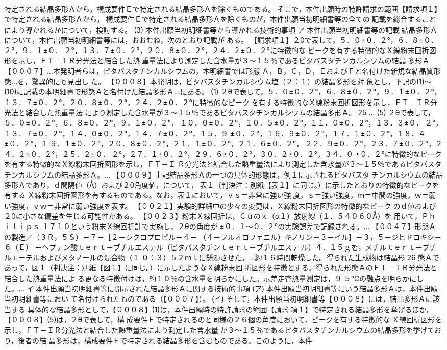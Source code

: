 特定される結晶多形Ａから，構成要件Ｅで特定される結晶多形Ａを除くものである。
そこで，本件出願時の特許請求の範囲【請求項１】で特定される結晶多形Ａから，
構成要件Ｅで特定される結晶多形Ａを除くものが，本件出願当初明細書等の全ての
記載を総合することにより導かれるかについて，検討する。 
 (3) 本件出願当初明細書等から導かれる技術的事項 
ア 本件出願当初明細書等の記載 
結晶多形Ａについて，本件出願当初明細書等には，おおむね，次のとおり記載が
ある。 
【請求項１】２θで表して，５．０±０．２°，６．８±０．２°，９．１±０．
２°，１３．７±０．２°，２０．８±０．２°，２４．２±０．２°に特徴的な
ピークを有する特徴的なＸ線粉末回折図形を示し，ＦＴ－ＩＲ分光法と結合した熱
重量法により測定した含水量が３～１５％であるピタバスタチンカルシウムの結晶
多形Ａ 
【０００７】…本発明者らは，ピタバスタチンカルシウムの，本明細書では形態
Ａ，Ｂ，Ｃ，Ｄ，ＥおよびＦと名付けた新規な結晶質形態…を，驚異的にも見出し
た。 
【０００８】本発明は，ピタバスタチンカルシウム塩（２：１）の結晶多形を対
象とし，下記の(1)～(10)に記載の本明細書で形態Ａと名付けた結晶多形Ａ…にある。 
(1) ２θで表して，５．０±０．２°，６．８±０．２°，９．１±０．２°，
１３．７±０．２°，２０．８±０．２°，２４．２±０．２°に特徴的なピーク
を有する特徴的なＸ線粉末回折図形を示し，ＦＴ－ＩＲ分光法と結合した熱重量法
により測定した含水量が３～１５％であるピタバスタチンカルシウムの結晶多形Ａ。
 25 
… 
(5) ２θで表して，５．０±０．２°，６．８±０．２°，９．１±０．２°，
１０．０±０．２°，１０．５±０．２°，１１．０±０．２°，１３．３±０．
２°，１３．７±０．２°，１４．０±０．２°，１４．７±０．２°，１５．９
±０．２°，１６．９±０．２°，１７．１±０．２°，１８．４±０．２°，１
９．１±０．２°，２０．８±０．２°，２１．１±０．２°，２１．６±０．２°，
２２．９±０．２°，２３．７±０．２°，２４．２±０．２°，２５．２±０．
２°，２７．１±０．２°，２９．６±０．２°，３０．２±０．２°，３４．０
±０．２°に特徴的なピークを有する特徴的なＸ線粉末回折図形を示し，ＦＴ－Ｉ
Ｒ分光法と結合した熱重量法により測定した含水量が３～１５％であるピタバスタ
チンカルシウムの結晶多形Ａ。… 
【０００９】上記結晶多形Ａの一つの具体的形態は，例１に示されるピタバスタ
チンカルシウムの結晶多形Ａであり，ｄ間隔値（Å）および２θ角度値，について，
表１（判決注：別紙【表１】に同じ。）に示したとおりの特徴的なピークを有する
Ｘ線粉末回折図形を有するものである。なお，表１において，ｖｓ＝非常に強い強
度，ｓ＝強い強度，ｍ＝中間の強度，ｗ＝弱い強度，ｖｗ＝非常に弱い強度を表す。 
【００２１】実験的詳細中の少々の変更は，Ｘ線粉末回折図形の特徴的なピーク
のｄ値および２θに小さな偏差を生じる可能性がある。 
【００２３】粉末Ｘ線回折は，Ｃｕのｋ（α１）放射線（１．５４０６０Å）を
用いて，Ｐｈｉｌｉｐｓ １７１０という粉末Ｘ線回折計で実施し，２θの角度が
±０．１～０．２°の実験誤差で記録される。… 
【００４７】形態Ａの製造／（３Ｒ，５Ｓ）－７－［２－シクロプロピル－４－
（４－フルオロフェニル）キノリン－３－イル］－３，５－ジヒドロキシ－６（Ｅ）
－ヘプテン酸ｔｅｒｔ－ブチルエステル（ピタバスタチンｔｅｒｔ－ブチルエステ
ル）４．１５ｇを，メチルｔｅｒｔ－ブチルエーテルおよびメタノールの混合物（１
０：３）５２ｍｌに懸濁させた。…約１６時間乾燥した。得られた生成物は結晶形
 26 
態Ａであって，図１（判決注：別紙【図１】に同じ。）に示したようなＸ線粉末回
折図形を特徴とする。得られた形態ＡのＦＴ－ＩＲ分光法と結合した熱重量法によ
る更なる特徴付けは，約１０％の含水量を明らかにした。示差走査熱量測定は，９
５℃の融点を明らかにした。… 
イ 本件出願当初明細書等に開示された結晶多形Ａに関する技術的事項 
(ア) 本件出願当初明細書等にいう結晶多形Ａは，本件出願当初明細書等におい
て名付けられたものである（【０００７】）。 
(イ) そして，本件出願当初明細書等【０００８】には，結晶多形Ａに該当する
具体的な結晶多形として，【０００８】(1)は，本件出願時の特許請求の範囲【請求
項１】で特定される結晶多形を挙げるほか，【０００８】(5)は，２θで表して，構
成要件Ｅで特定されるのと同様の２６個の角度において，ピークを有する特徴的な
Ｘ線回析図形を示し，ＦＴ－ＩＲ分光法と結合した熱重量法により測定した含水量
が３～１５％であるピタバスタチンカルシウムの結晶多形を挙げており，後者の結
晶多形は，構成要件Ｅで特定される結晶多形を含むものである。このように，本件